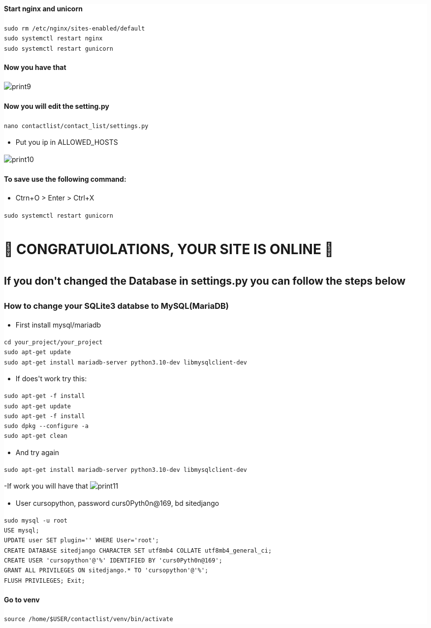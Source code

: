 #### Start nginx and unicorn

```
sudo rm /etc/nginx/sites-enabled/default
sudo systemctl restart nginx
sudo systemctl restart gunicorn
```
#### Now you have that
![print9](https://github.com/luiswolski/Make_Your_First_Django_Deploy/blob/main/Prints/print9.png)
#### Now you will edit the setting.py
```
nano contactlist/contact_list/settings.py
```
* Put you ip in ALLOWED_HOSTS

![print10](https://github.com/luiswolski/Make_Your_First_Django_Deploy/blob/main/Prints/print10.png)

#### To save use the following command:
* Ctrn+O > Enter > Ctrl+X
```
sudo systemctl restart gunicorn
```

# :tada: CONGRATUIOLATIONS, YOUR  SITE IS ONLINE :tada:

## If you don't changed the Database in settings.py you can follow the steps below

### How to change your SQLite3 databse to MySQL(MariaDB)
* First install mysql/mariadb
```
cd your_project/your_project
sudo apt-get update
sudo apt-get install mariadb-server python3.10-dev libmysqlclient-dev	
```
* If does't work try this:
```
sudo apt-get -f install
sudo apt-get update
sudo apt-get -f install
sudo dpkg --configure -a
sudo apt-get clean
```
* And try again
```
sudo apt-get install mariadb-server python3.10-dev libmysqlclient-dev	
```
-If work you will have that
![print11](https://github.com/luiswolski/Make_Your_First_Django_Deploy/blob/main/Prints/print11.png)
* User cursopython, password curs0Pyth0n@169, bd sitedjango
```
sudo mysql -u root
USE mysql;
UPDATE user SET plugin='' WHERE User='root';
CREATE DATABASE sitedjango CHARACTER SET utf8mb4 COLLATE utf8mb4_general_ci;
CREATE USER 'cursopython'@'%' IDENTIFIED BY 'curs0Pyth0n@169';
GRANT ALL PRIVILEGES ON sitedjango.* TO 'cursopython'@'%';
FLUSH PRIVILEGES; Exit;	
```
#### Go to venv
```
source /home/$USER/contactlist/venv/bin/activate
```
